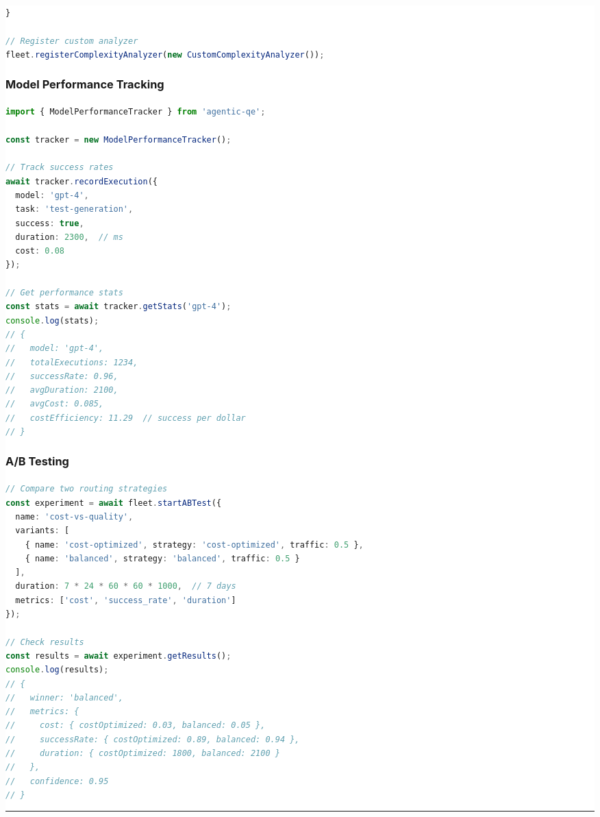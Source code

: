 ```typescript
}

// Register custom analyzer
fleet.registerComplexityAnalyzer(new CustomComplexityAnalyzer());
```

### Model Performance Tracking

```typescript
import { ModelPerformanceTracker } from 'agentic-qe';

const tracker = new ModelPerformanceTracker();

// Track success rates
await tracker.recordExecution({
  model: 'gpt-4',
  task: 'test-generation',
  success: true,
  duration: 2300,  // ms
  cost: 0.08
});

// Get performance stats
const stats = await tracker.getStats('gpt-4');
console.log(stats);
// {
//   model: 'gpt-4',
//   totalExecutions: 1234,
//   successRate: 0.96,
//   avgDuration: 2100,
//   avgCost: 0.085,
//   costEfficiency: 11.29  // success per dollar
// }
```

### A/B Testing

```typescript
// Compare two routing strategies
const experiment = await fleet.startABTest({
  name: 'cost-vs-quality',
  variants: [
    { name: 'cost-optimized', strategy: 'cost-optimized', traffic: 0.5 },
    { name: 'balanced', strategy: 'balanced', traffic: 0.5 }
  ],
  duration: 7 * 24 * 60 * 60 * 1000,  // 7 days
  metrics: ['cost', 'success_rate', 'duration']
});

// Check results
const results = await experiment.getResults();
console.log(results);
// {
//   winner: 'balanced',
//   metrics: {
//     cost: { costOptimized: 0.03, balanced: 0.05 },
//     successRate: { costOptimized: 0.89, balanced: 0.94 },
//     duration: { costOptimized: 1800, balanced: 2100 }
//   },
//   confidence: 0.95
// }
```

---